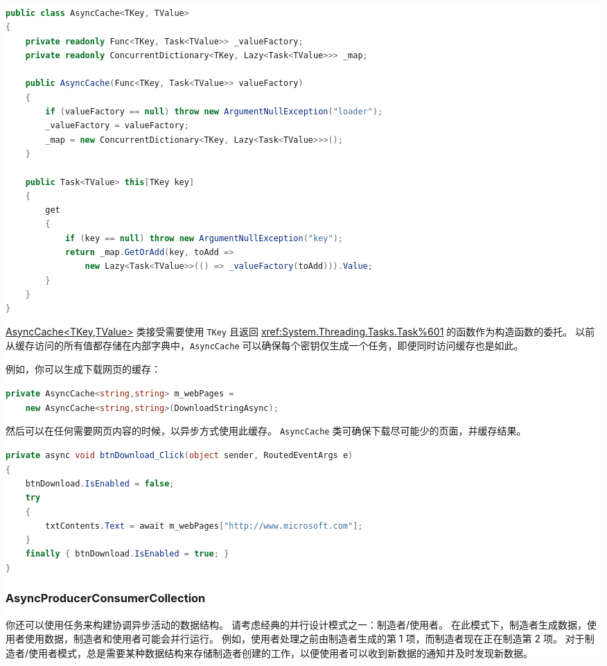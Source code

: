 ```csharp  
public class AsyncCache<TKey, TValue>  
{  
    private readonly Func<TKey, Task<TValue>> _valueFactory;  
    private readonly ConcurrentDictionary<TKey, Lazy<Task<TValue>>> _map;  
  
    public AsyncCache(Func<TKey, Task<TValue>> valueFactory)  
    {  
        if (valueFactory == null) throw new ArgumentNullException("loader");  
        _valueFactory = valueFactory;  
        _map = new ConcurrentDictionary<TKey, Lazy<Task<TValue>>>();  
    }  
  
    public Task<TValue> this[TKey key]  
    {  
        get  
        {  
            if (key == null) throw new ArgumentNullException("key");  
            return _map.GetOrAdd(key, toAdd =>   
                new Lazy<Task<TValue>>(() => _valueFactory(toAdd))).Value;  
        }  
    }  
}  
```  
  
 [AsyncCache\<TKey,TValue>](https://blogs.msdn.microsoft.com/pfxteam/2010/04/23/parallelextensionsextras-tour-12-asynccache/) 类接受需要使用 `TKey` 且返回 <xref:System.Threading.Tasks.Task%601> 的函数作为构造函数的委托。  以前从缓存访问的所有值都存储在内部字典中，`AsyncCache` 可以确保每个密钥仅生成一个任务，即便同时访问缓存也是如此。  
  
 例如，你可以生成下载网页的缓存：  
  
```csharp  
private AsyncCache<string,string> m_webPages =   
    new AsyncCache<string,string>(DownloadStringAsync);  
```  
  
 然后可以在任何需要网页内容的时候，以异步方式使用此缓存。 `AsyncCache` 类可确保下载尽可能少的页面，并缓存结果。  
  
```csharp  
private async void btnDownload_Click(object sender, RoutedEventArgs e)   
{  
    btnDownload.IsEnabled = false;  
    try  
    {  
        txtContents.Text = await m_webPages["http://www.microsoft.com"];  
    }  
    finally { btnDownload.IsEnabled = true; }  
}  
```  
  
### <a name="asyncproducerconsumercollection"></a>AsyncProducerConsumerCollection  
 你还可以使用任务来构建协调异步活动的数据结构。  请考虑经典的并行设计模式之一：制造者/使用者。  在此模式下，制造者生成数据，使用者使用数据，制造者和使用者可能会并行运行。 例如，使用者处理之前由制造者生成的第 1 项，而制造者现在正在制造第 2 项。  对于制造者/使用者模式，总是需要某种数据结构来存储制造者创建的工作，以便使用者可以收到新数据的通知并及时发现新数据。  
  